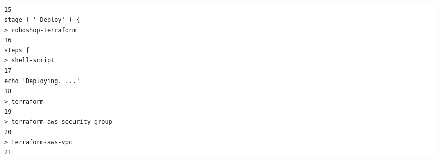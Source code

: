     15
    stage ( ' Deploy' ) {
    > roboshop-terraform
    16
    steps {
    > shell-script
    17
    echo 'Deploying. ...'
    18
    > terraform
    19
    > terraform-aws-security-group
    20
    > terraform-aws-vpc
    21

[^36]: Create a new repository
    A repository contains all project files, including the revision history. Already have a project repository elsewhere?
    Import a repository.
    Required fields are marked with an asterisk (\*).
    Owner \*
    Repository name \*
    daws-76s -
    learn-jenkins
    learn-jenkins is available.
    Great repository names are short and memorable. Need inspiration? How about vigilant-meme ?
    Description (optional)
    O
    Public
    Anyone on the internet can see this repository. You choose who can commit.
    0 8
    Private
    You choose who can see and commit to this repository.

[^37]: user@AshDexter-T480 MINGW64 /c/devops/daws-76s/repos
    $ cd learn-jenkins/
    user@AshDexter-T480 MINGW64 /c/devops/daws-76s/repos/learn-jenkins
    $ git init
    Initialized empty Git repository in c: /devops/daws-76s/repos/learn-jenkins/
    user@AshDexter-T480 MINGW64 /c/devops/daws-76s/repos/learn-jenkins (master)
    $ git branch -M main
    user@AshDexter-T480 MINGW64 /c/devops/daws-76s/repos/learn-jenkins (main)
    $ git remote add origin git@github. com: daws-76s/learn-jenkins . git
    user@AshDexter-T480 MINGW64 /c/devops/daws-76s/repos/learn-jenkins (main)
    $ git add . ; git commit -m "jenkins"; git push origin main
    \[main (root-commit) ec6c280\] jenkins
    1 file changed, 21 insertions (+)
    create mode 100644 Jenkinsfile
    Enumeratiog objects: 3, done.
    Counting objects: 100% (3/3), done.
    Delta compression using up to 8 threads
    Compressing objects: 100% (2/2), done.
    Writing objects: 100% (3/3), 314 bytes \| 104.00 KiB/s, done.
    Total 3 (delta 0), reused 0 (delta 0), pack-reused 0
    To github . com: daws-76s/learn-jenkins . git
    \[new branch\]
    main -> main


[^1]: Instances (1) Info
[^2]: C pkg.jenkins.io/redhat-stable/
[^3]: 18. 232. 76. 199 \| 172. 31. 35. 124 \| t3. small \| null
[^4]: 18 . 232. 76. 199 \| 172. 31. 35.124 \| t3. small \| null
[^5]: 18 . 232. 76. 199 \| 172. 31. 35. 124 \| t3. small \| null
[^6]: 18 . 232 . 76. 199 \| 172. 31. 35.124 \| t3. small \| null
[^7]: 18 . 232. 76. 199 \| 172. 31. 35.124 \| t3. small \| null
[^8]: 18. 232 . 76. 199 \| 172. 31. 35. 124 \| t3. small \| null
[^9]: F
[^10]: F
[^11]: A Not secure 18.232.76.199:8080
[^12]: 18.232.76.199:8080
[^13]: A Not secure 18.232.76.199:8080
[^14]: Not secure 18.232.76.199:8080
[^15]: A Not secure 18.232.76.199:8080
[^16]: Jenkins
[^17]: Jenkins
[^18]: Build Steps
[^19]: Build Steps
[^20]: Jenkins
[^21]: Dashboard > hello-world-freestyle >
[^22]: Jenkins
[^23]: Jenkins
[^24]: Dashboard > hello-pipeline > Configuration
[^25]: Dashboard > hello-pipeline > Configuration
[^26]: Pipeline
[^27]: Jenkins
[^28]: Hello
[^29]: Jenkins
[^30]: Dashboard > hello-pipeline >
[^31]: Jenkins
[^32]: Configure
[^33]: Jenkins
[^34]: File Edit Selection View Go
[^35]: EXPLORER
[^38]: E
[^39]: learn-jenkins Public
[^40]: C
[^41]: Branches to build ?
[^42]: Dashboard > hello-pipeline >
[^43]: Dashboard > hello-pipeline >
[^44]: Dashboard > hello-pipeline > #4
[^45]: Dashboard > hello-pipeline > #4
[^46]: 1 person --> 1 acre of agriculture
[^47]: Instances (1) Info
[^48]: Jenkins
[^49]: Dashboard > Manage Jenkins > Nodes >
[^50]: Dashboard > Manage Jenkins > Nodes > New node
[^51]: Description ?
[^52]: 1. master asking agent to work
[^53]: Usage ?
[^54]: Launch method ?
[^55]: Host Key Verification Strategy ?
[^56]: java.io. TOException: Java not found on hudson. slaves.SlaveComputer@419c3d56. Install Java 8 or Java 11 on the Agent.
[^57]: 54 . 87. 175. 131 \| 172. 31 . 41. 46 \| t3. small \| null
[^58]: Jenkins
[^59]: 54 . 87. 175. 131 \| 172 . 31 . 41. 46 \| t3. small \| null
[^60]: V REPOS
[^61]: Jenkins
[^62]: Dashboard > hello-pipeline > #5
[^63]: learn-jenkins > Jenkinsfile
[^64]: / / post build
[^65]: environment {
[^66]: 22
[^67]: environment
[^68]: stage( ' Deploy' ) {
[^69]: \[Pipeline \] End of Pipeline
[^70]: Build History
[^71]: V
[^72]: Build Now
[^73]: 14
[^74]: 46
[^75]: Dashboard > hello-pipeline >
[^76]: Pipeline hello-pipeline
[^77]: CHOICE
[^78]: Warning: A secret was passed to "sh" using Groovy String interpolation, which is insecure.
[^79]: if developer pushes the code to git, then we want the pipeline to run automatically
[^80]: E
[^81]: Payload URL \*
[^82]: Pushes
[^83]: daws-76s / learn-jenkins
[^84]: C
[^85]: user@AshDexter-T480 MINGW64 /c/devops/daws-76s/repos/learn-jenkins (main)
[^86]: #17